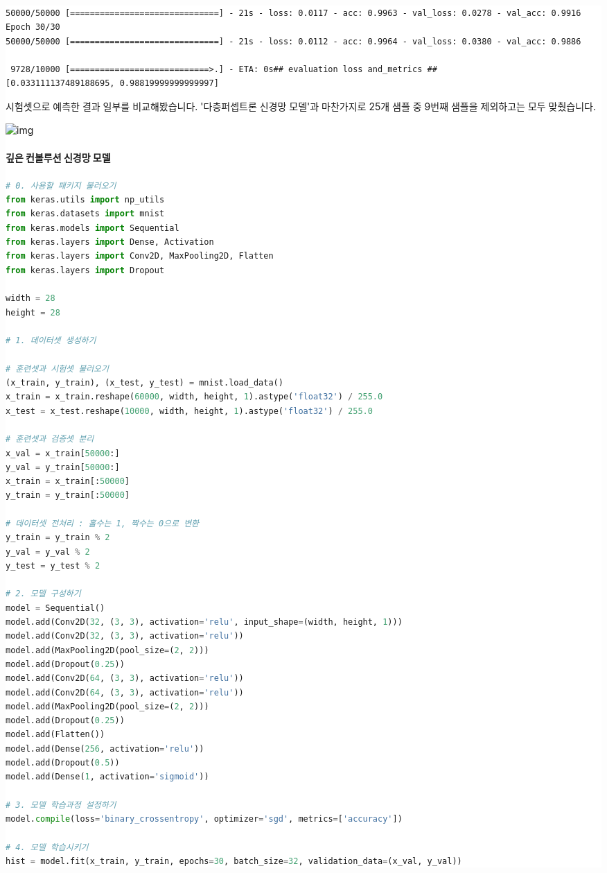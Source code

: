     50000/50000 [==============================] - 21s - loss: 0.0117 - acc: 0.9963 - val_loss: 0.0278 - val_acc: 0.9916
    Epoch 30/30
    50000/50000 [==============================] - 21s - loss: 0.0112 - acc: 0.9964 - val_loss: 0.0380 - val_acc: 0.9886

     9728/10000 [============================>.] - ETA: 0s## evaluation loss and_metrics ##
    [0.033111137489188695, 0.98819999999999997]

시험셋으로 예측한 결과 일부를 비교해봤습니다. '다층퍼셉트론 신경망 모델'과 마찬가지로 25개 샘플 중 9번째 샘플을 제외하고는 모두 맞췄습니다. 

![img](http://tykimos.github.io/warehouse/2017-8-18-Image_Input_Binary_Classification_Model_Recipe_output_18_3.png)

#### 깊은 컨볼루션 신경망 모델

```python
# 0. 사용할 패키지 불러오기
from keras.utils import np_utils
from keras.datasets import mnist
from keras.models import Sequential
from keras.layers import Dense, Activation
from keras.layers import Conv2D, MaxPooling2D, Flatten
from keras.layers import Dropout

width = 28
height = 28

# 1. 데이터셋 생성하기

# 훈련셋과 시험셋 불러오기
(x_train, y_train), (x_test, y_test) = mnist.load_data()
x_train = x_train.reshape(60000, width, height, 1).astype('float32') / 255.0
x_test = x_test.reshape(10000, width, height, 1).astype('float32') / 255.0

# 훈련셋과 검증셋 분리
x_val = x_train[50000:]
y_val = y_train[50000:]
x_train = x_train[:50000]
y_train = y_train[:50000]

# 데이터셋 전처리 : 홀수는 1, 짝수는 0으로 변환
y_train = y_train % 2
y_val = y_val % 2
y_test = y_test % 2

# 2. 모델 구성하기
model = Sequential()
model.add(Conv2D(32, (3, 3), activation='relu', input_shape=(width, height, 1)))
model.add(Conv2D(32, (3, 3), activation='relu'))
model.add(MaxPooling2D(pool_size=(2, 2)))
model.add(Dropout(0.25))
model.add(Conv2D(64, (3, 3), activation='relu'))
model.add(Conv2D(64, (3, 3), activation='relu'))
model.add(MaxPooling2D(pool_size=(2, 2)))
model.add(Dropout(0.25))
model.add(Flatten())
model.add(Dense(256, activation='relu'))
model.add(Dropout(0.5))
model.add(Dense(1, activation='sigmoid'))

# 3. 모델 학습과정 설정하기
model.compile(loss='binary_crossentropy', optimizer='sgd', metrics=['accuracy'])

# 4. 모델 학습시키기
hist = model.fit(x_train, y_train, epochs=30, batch_size=32, validation_data=(x_val, y_val))
```